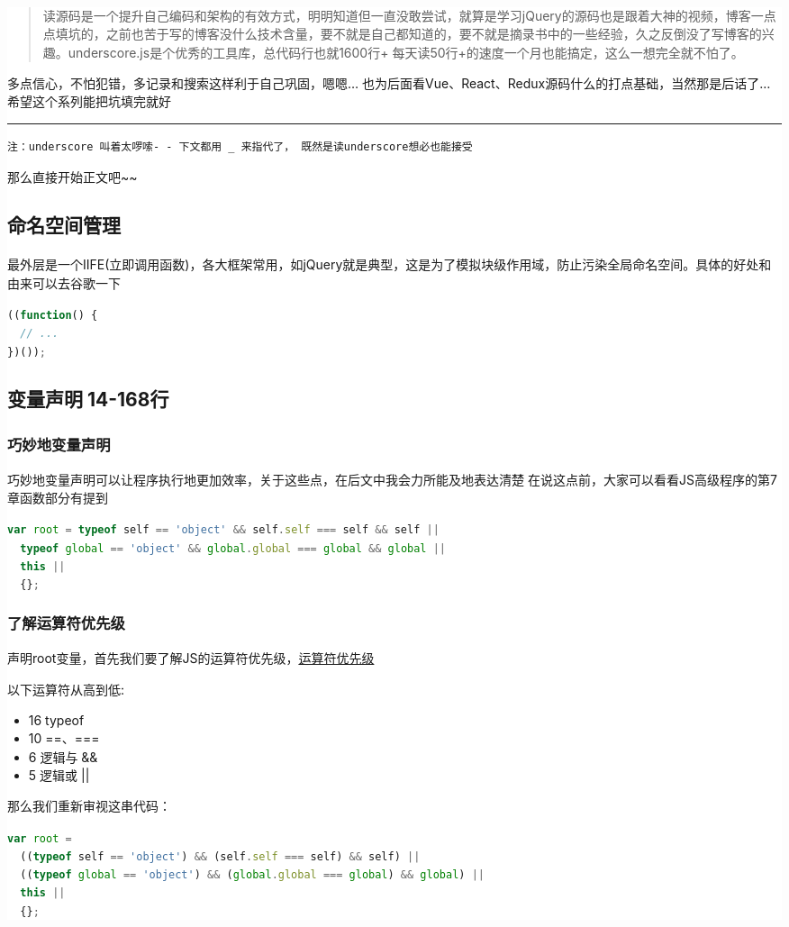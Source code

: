 > 读源码是一个提升自己编码和架构的有效方式，明明知道但一直没敢尝试，就算是学习jQuery的源码也是跟着大神的视频，博客一点点填坑的，之前也苦于写的博客没什么技术含量，要不就是自己都知道的，要不就是摘录书中的一些经验，久之反倒没了写博客的兴趣。underscore.js是个优秀的工具库，总代码行也就1600行+ 每天读50行+的速度一个月也能搞定，这么一想完全就不怕了。

多点信心，不怕犯错，多记录和搜索这样利于自己巩固，嗯嗯… 也为后面看Vue、React、Redux源码什么的打点基础，当然那是后话了… 希望这个系列能把坑填完就好



---

`注：underscore 叫着太啰嗦- - 下文都用 _ 来指代了， 既然是读underscore想必也能接受`

那么直接开始正文吧~~

## 命名空间管理

最外层是一个IIFE(立即调用函数)，各大框架常用，如jQuery就是典型，这是为了模拟块级作用域，防止污染全局命名空间。具体的好处和由来可以去谷歌一下

```js
((function() {
  // ...
})());
```

## 变量声明 14-168行

### 巧妙地变量声明

巧妙地变量声明可以让程序执行地更加效率，关于这些点，在后文中我会力所能及地表达清楚
在说这点前，大家可以看看JS高级程序的第7章函数部分有提到

```js
var root = typeof self == 'object' && self.self === self && self ||
  typeof global == 'object' && global.global === global && global ||
  this ||
  {};
```

### 了解运算符优先级

声明root变量，首先我们要了解JS的运算符优先级，[运算符优先级](https://developer.mozilla.org/zh-CN/docs/Web/JavaScript/Reference/Operators/Operator_Precedence)

以下运算符从高到低:

* 16  typeof
* 10  ==、=== 
* 6   逻辑与 &&
* 5   逻辑或 ||

那么我们重新审视这串代码：

```js
var root = 
  ((typeof self == 'object') && (self.self === self) && self) ||
  ((typeof global == 'object') && (global.global === global) && global) ||
  this ||
  {};
```
